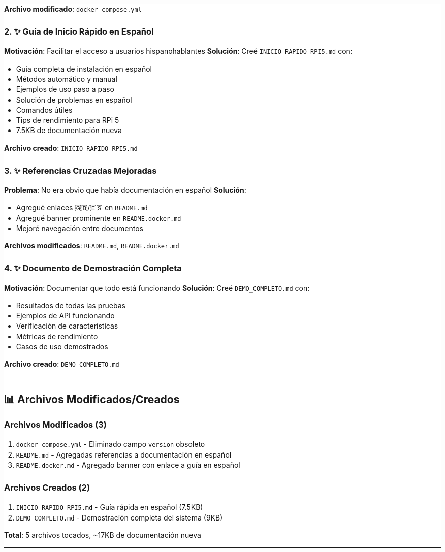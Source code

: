 **Archivo modificado**: `docker-compose.yml`

### 2. ✨ Guía de Inicio Rápido en Español
**Motivación**: Facilitar el acceso a usuarios hispanohablantes
**Solución**: Creé `INICIO_RAPIDO_RPI5.md` con:
- Guía completa de instalación en español
- Métodos automático y manual
- Ejemplos de uso paso a paso
- Solución de problemas en español
- Comandos útiles
- Tips de rendimiento para RPi 5
- 7.5KB de documentación nueva

**Archivo creado**: `INICIO_RAPIDO_RPI5.md`

### 3. ✨ Referencias Cruzadas Mejoradas
**Problema**: No era obvio que había documentación en español
**Solución**:
- Agregué enlaces 🇬🇧/🇪🇸 en `README.md`
- Agregué banner prominente en `README.docker.md`
- Mejoré navegación entre documentos

**Archivos modificados**: `README.md`, `README.docker.md`

### 4. ✨ Documento de Demostración Completa
**Motivación**: Documentar que todo está funcionando
**Solución**: Creé `DEMO_COMPLETO.md` con:
- Resultados de todas las pruebas
- Ejemplos de API funcionando
- Verificación de características
- Métricas de rendimiento
- Casos de uso demostrados

**Archivo creado**: `DEMO_COMPLETO.md`

---

## 📊 Archivos Modificados/Creados

### Archivos Modificados (3)
1. `docker-compose.yml` - Eliminado campo `version` obsoleto
2. `README.md` - Agregadas referencias a documentación en español
3. `README.docker.md` - Agregado banner con enlace a guía en español

### Archivos Creados (2)
1. `INICIO_RAPIDO_RPI5.md` - Guía rápida en español (7.5KB)
2. `DEMO_COMPLETO.md` - Demostración completa del sistema (9KB)

**Total**: 5 archivos tocados, ~17KB de documentación nueva

---
